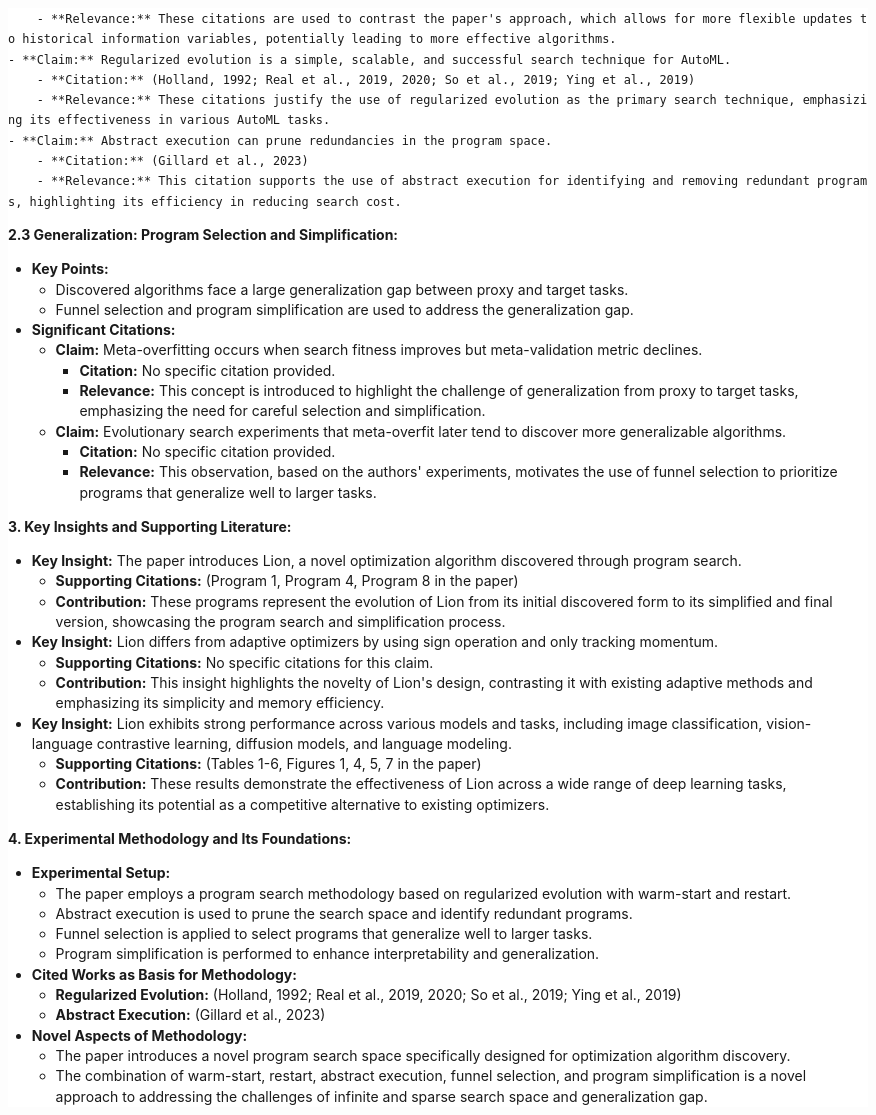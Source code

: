         - **Relevance:** These citations are used to contrast the paper's approach, which allows for more flexible updates to historical information variables, potentially leading to more effective algorithms.
    - **Claim:** Regularized evolution is a simple, scalable, and successful search technique for AutoML.
        - **Citation:** (Holland, 1992; Real et al., 2019, 2020; So et al., 2019; Ying et al., 2019)
        - **Relevance:** These citations justify the use of regularized evolution as the primary search technique, emphasizing its effectiveness in various AutoML tasks.
    - **Claim:** Abstract execution can prune redundancies in the program space.
        - **Citation:** (Gillard et al., 2023)
        - **Relevance:** This citation supports the use of abstract execution for identifying and removing redundant programs, highlighting its efficiency in reducing search cost.

**2.3 Generalization: Program Selection and Simplification:**

- **Key Points:**
    - Discovered algorithms face a large generalization gap between proxy and target tasks.
    - Funnel selection and program simplification are used to address the generalization gap.
- **Significant Citations:**
    - **Claim:** Meta-overfitting occurs when search fitness improves but meta-validation metric declines.
        - **Citation:** No specific citation provided.
        - **Relevance:** This concept is introduced to highlight the challenge of generalization from proxy to target tasks, emphasizing the need for careful selection and simplification.
    - **Claim:** Evolutionary search experiments that meta-overfit later tend to discover more generalizable algorithms.
        - **Citation:** No specific citation provided.
        - **Relevance:** This observation, based on the authors' experiments, motivates the use of funnel selection to prioritize programs that generalize well to larger tasks.

**3. Key Insights and Supporting Literature:**

- **Key Insight:** The paper introduces Lion, a novel optimization algorithm discovered through program search.
    - **Supporting Citations:** (Program 1, Program 4, Program 8 in the paper)
    - **Contribution:** These programs represent the evolution of Lion from its initial discovered form to its simplified and final version, showcasing the program search and simplification process.
- **Key Insight:** Lion differs from adaptive optimizers by using sign operation and only tracking momentum.
    - **Supporting Citations:** No specific citations for this claim.
    - **Contribution:** This insight highlights the novelty of Lion's design, contrasting it with existing adaptive methods and emphasizing its simplicity and memory efficiency.
- **Key Insight:** Lion exhibits strong performance across various models and tasks, including image classification, vision-language contrastive learning, diffusion models, and language modeling.
    - **Supporting Citations:** (Tables 1-6, Figures 1, 4, 5, 7 in the paper)
    - **Contribution:** These results demonstrate the effectiveness of Lion across a wide range of deep learning tasks, establishing its potential as a competitive alternative to existing optimizers.

**4. Experimental Methodology and Its Foundations:**

- **Experimental Setup:**
    - The paper employs a program search methodology based on regularized evolution with warm-start and restart.
    - Abstract execution is used to prune the search space and identify redundant programs.
    - Funnel selection is applied to select programs that generalize well to larger tasks.
    - Program simplification is performed to enhance interpretability and generalization.
- **Cited Works as Basis for Methodology:**
    - **Regularized Evolution:** (Holland, 1992; Real et al., 2019, 2020; So et al., 2019; Ying et al., 2019)
    - **Abstract Execution:** (Gillard et al., 2023)
- **Novel Aspects of Methodology:**
    - The paper introduces a novel program search space specifically designed for optimization algorithm discovery.
    - The combination of warm-start, restart, abstract execution, funnel selection, and program simplification is a novel approach to addressing the challenges of infinite and sparse search space and generalization gap.
